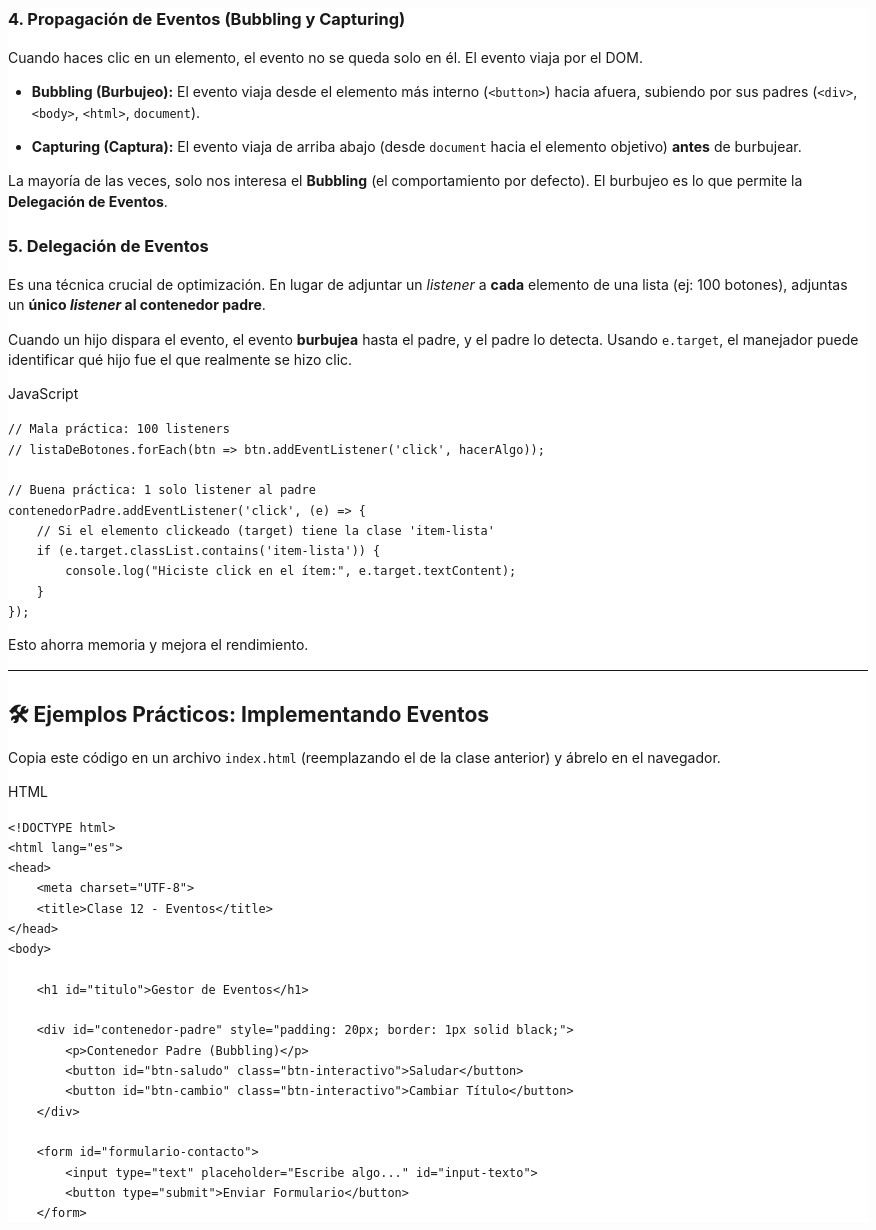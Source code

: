 ### 4. Propagación de Eventos (Bubbling y Capturing)

Cuando haces clic en un elemento, el evento no se queda solo en él. El evento viaja por el DOM.

- **Bubbling (Burbujeo):** El evento viaja desde el elemento más interno (`<button>`) hacia afuera, subiendo por sus padres (`<div>`, `<body>`, `<html>`, `document`).
    
- **Capturing (Captura):** El evento viaja de arriba abajo (desde `document` hacia el elemento objetivo) **antes** de burbujear.
    

La mayoría de las veces, solo nos interesa el **Bubbling** (el comportamiento por defecto). El burbujeo es lo que permite la **Delegación de Eventos**.

### 5. Delegación de Eventos

Es una técnica crucial de optimización. En lugar de adjuntar un _listener_ a **cada** elemento de una lista (ej: 100 botones), adjuntas un **único _listener_ al contenedor padre**.

Cuando un hijo dispara el evento, el evento **burbujea** hasta el padre, y el padre lo detecta. Usando `e.target`, el manejador puede identificar qué hijo fue el que realmente se hizo clic.

JavaScript

```
// Mala práctica: 100 listeners
// listaDeBotones.forEach(btn => btn.addEventListener('click', hacerAlgo)); 

// Buena práctica: 1 solo listener al padre
contenedorPadre.addEventListener('click', (e) => {
    // Si el elemento clickeado (target) tiene la clase 'item-lista'
    if (e.target.classList.contains('item-lista')) {
        console.log("Hiciste click en el ítem:", e.target.textContent);
    }
});
```

Esto ahorra memoria y mejora el rendimiento.

---

## 🛠️ Ejemplos Prácticos: Implementando Eventos

Copia este código en un archivo `index.html` (reemplazando el de la clase anterior) y ábrelo en el navegador.

HTML

```
<!DOCTYPE html>
<html lang="es">
<head>
    <meta charset="UTF-8">
    <title>Clase 12 - Eventos</title>
</head>
<body>

    <h1 id="titulo">Gestor de Eventos</h1>
    
    <div id="contenedor-padre" style="padding: 20px; border: 1px solid black;">
        <p>Contenedor Padre (Bubbling)</p>
        <button id="btn-saludo" class="btn-interactivo">Saludar</button>
        <button id="btn-cambio" class="btn-interactivo">Cambiar Título</button>
    </div>

    <form id="formulario-contacto">
        <input type="text" placeholder="Escribe algo..." id="input-texto">
        <button type="submit">Enviar Formulario</button>
    </form>
```